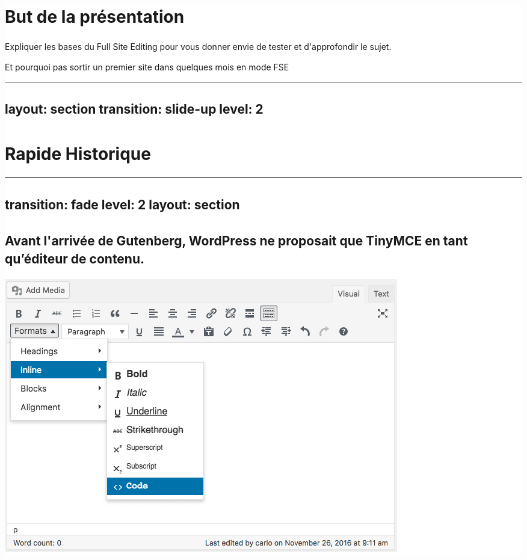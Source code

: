 # But de la présentation

Expliquer les bases du Full Site Editing pour vous donner envie de tester et d'approfondir le sujet.

Et pourquoi pas sortir un premier site dans quelques mois en mode FSE <twemoji-rocket />


---
layout: section
transition: slide-up
level: 2
---

# Rapide Historique


---
transition: fade
level: 2
layout: section
---

## Avant l'arrivée de Gutenberg, WordPress ne proposait que TinyMCE en tant qu’éditeur de contenu.

<img src="/assets/media/styleselect.png" class="w-100 mx-auto mt-10 shadow" />
